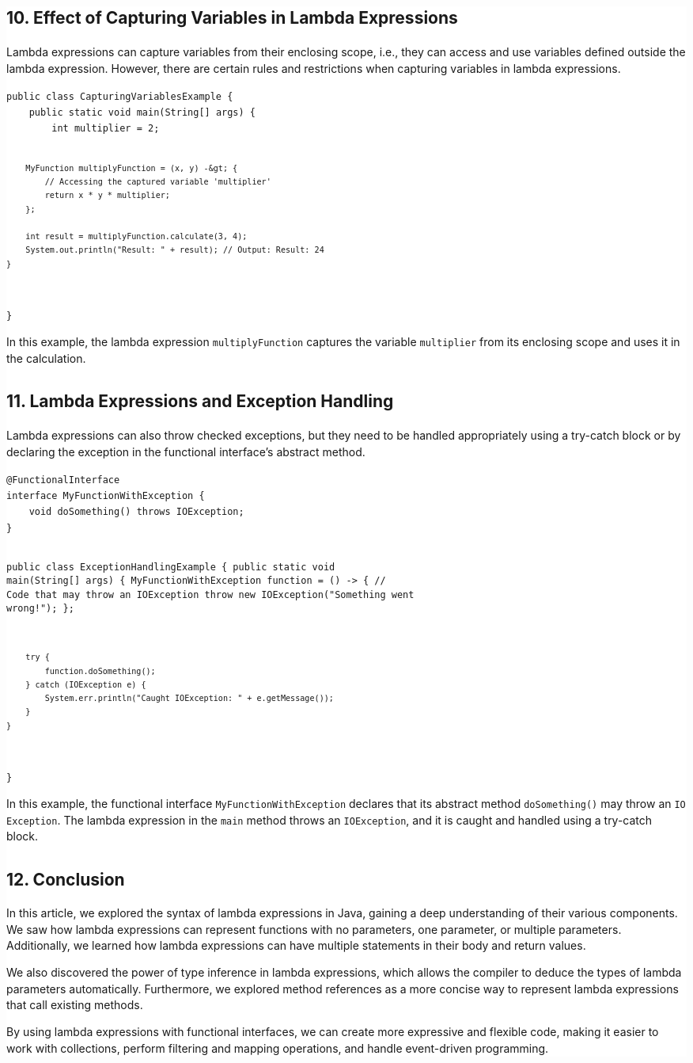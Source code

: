 <h2>10. Effect of Capturing Variables in Lambda Expressions</h2>
<p>Lambda expressions can capture variables from their enclosing scope, i.e., they can access and use variables defined outside the lambda expression. However, there are certain rules and restrictions when capturing variables in lambda expressions.</p>
<pre><code>public class CapturingVariablesExample {
    public static void main(String[] args) {
        int multiplier = 2;

        MyFunction multiplyFunction = (x, y) -&gt; {
            // Accessing the captured variable 'multiplier'
            return x * y * multiplier;
        };

        int result = multiplyFunction.calculate(3, 4);
        System.out.println("Result: " + result); // Output: Result: 24
    }
}</code></pre>
<p>In this example, the lambda expression <code>multiplyFunction</code> captures the variable <code>multiplier</code> from its enclosing scope and uses it in the calculation.</p>

<h2>11. Lambda Expressions and Exception Handling</h2>
<p>Lambda expressions can also throw checked exceptions, but they need to be handled appropriately using a try-catch block or by declaring the exception in the functional interface’s abstract method.</p>
<pre><code>@FunctionalInterface
interface MyFunctionWithException {
    void doSomething() throws IOException;
}

public class ExceptionHandlingExample {
    public static void main(String[] args) {
        MyFunctionWithException function = () -&gt; {
            // Code that may throw an IOException
            throw new IOException("Something went wrong!");
        };

        try {
            function.doSomething();
        } catch (IOException e) {
            System.err.println("Caught IOException: " + e.getMessage());
        }
    }
}</code></pre>
<p>In this example, the functional interface <code>MyFunctionWithException</code> declares that its abstract method <code>doSomething()</code> may throw an <code>IOException</code>. The lambda expression in the <code>main</code> method throws an <code>IOException</code>, and it is caught and handled using a try-catch block.</p>

<h2>12. Conclusion</h2>
<p>In this article, we explored the syntax of lambda expressions in Java, gaining a deep understanding of their various components. We saw how lambda expressions can represent functions with no parameters, one parameter, or multiple parameters. Additionally, we learned how lambda expressions can have multiple statements in their body and return values.</p>
<p>We also discovered the power of type inference in lambda expressions, which allows the compiler to deduce the types of lambda parameters automatically. Furthermore, we explored method references as a more concise way to represent lambda expressions that call existing methods.</p>
<p>By using lambda expressions with functional interfaces, we can create more expressive and flexible code, making it easier to work with collections, perform filtering and mapping operations, and handle event-driven programming.</p>


